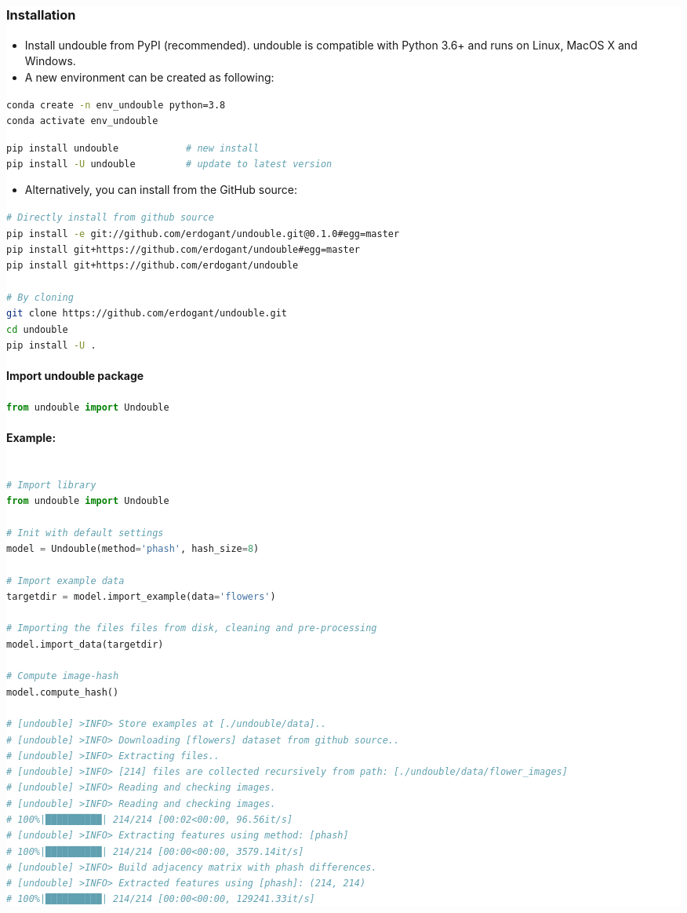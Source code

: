 
### Installation
* Install undouble from PyPI (recommended). undouble is compatible with Python 3.6+ and runs on Linux, MacOS X and Windows. 
* A new environment can be created as following:

```bash
conda create -n env_undouble python=3.8
conda activate env_undouble
```

```bash
pip install undouble            # new install
pip install -U undouble         # update to latest version
```

* Alternatively, you can install from the GitHub source:
```bash
# Directly install from github source
pip install -e git://github.com/erdogant/undouble.git@0.1.0#egg=master
pip install git+https://github.com/erdogant/undouble#egg=master
pip install git+https://github.com/erdogant/undouble

# By cloning
git clone https://github.com/erdogant/undouble.git
cd undouble
pip install -U .
```  

#### Import undouble package
```python
from undouble import Undouble
```

#### Example:
```python

# Import library
from undouble import Undouble

# Init with default settings
model = Undouble(method='phash', hash_size=8)

# Import example data
targetdir = model.import_example(data='flowers')

# Importing the files files from disk, cleaning and pre-processing
model.import_data(targetdir)

# Compute image-hash
model.compute_hash()

# [undouble] >INFO> Store examples at [./undouble/data]..
# [undouble] >INFO> Downloading [flowers] dataset from github source..
# [undouble] >INFO> Extracting files..
# [undouble] >INFO> [214] files are collected recursively from path: [./undouble/data/flower_images]
# [undouble] >INFO> Reading and checking images.
# [undouble] >INFO> Reading and checking images.
# 100%|██████████| 214/214 [00:02<00:00, 96.56it/s]
# [undouble] >INFO> Extracting features using method: [phash]
# 100%|██████████| 214/214 [00:00<00:00, 3579.14it/s]
# [undouble] >INFO> Build adjacency matrix with phash differences.
# [undouble] >INFO> Extracted features using [phash]: (214, 214)
# 100%|██████████| 214/214 [00:00<00:00, 129241.33it/s]


```